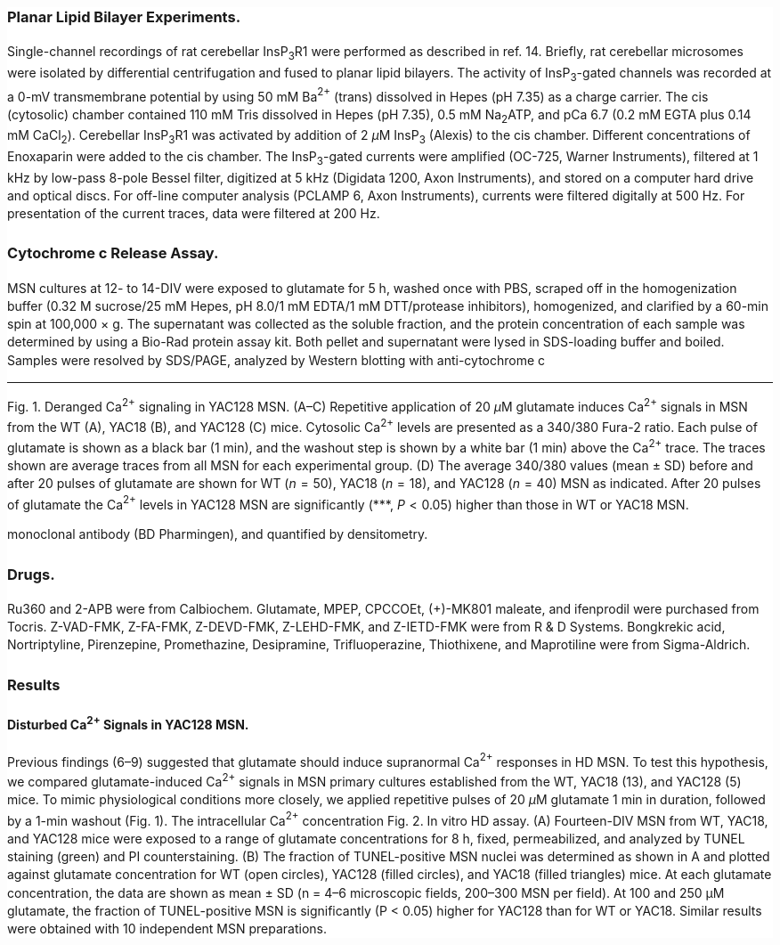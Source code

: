 ### Planar Lipid Bilayer Experiments.
Single-channel recordings of rat cerebellar InsP${}_{3}$R1 were performed as described in ref. 14. Briefly, rat cerebellar microsomes were isolated by differential centrifugation and fused to planar lipid bilayers. The activity of InsP${}_{3}$-gated channels was recorded at a 0-mV transmembrane potential by using 50 mM Ba${}^{2+}$ (trans) dissolved in Hepes (pH 7.35) as a charge carrier. The cis (cytosolic) chamber contained 110 mM Tris dissolved in Hepes (pH 7.35), 0.5 mM Na${}_{2}$ATP, and pCa 6.7 (0.2 mM EGTA plus 0.14 mM CaCl${}_{2}$). Cerebellar InsP${}_{3}$R1 was activated by addition of 2 $\mu$M InsP${}_{3}$ (Alexis) to the cis chamber. Different concentrations of Enoxaparin were added to the cis chamber. The InsP${}_{3}$-gated currents were amplified (OC-725, Warner Instruments), filtered at 1 kHz by low-pass 8-pole Bessel filter, digitized at 5 kHz (Digidata 1200, Axon Instruments), and stored on a computer hard drive and optical discs. For off-line computer analysis (PCLAMP 6, Axon Instruments), currents were filtered digitally at 500 Hz. For presentation of the current traces, data were filtered at 200 Hz.

### Cytochrome c Release Assay.
MSN cultures at 12- to 14-DIV were exposed to glutamate for 5 h, washed once with PBS, scraped off in the homogenization buffer (0.32 M sucrose/25 mM Hepes, pH 8.0/1 mM EDTA/1 mM DTT/protease inhibitors), homogenized, and clarified by a 60-min spin at 100,000 × g. The supernatant was collected as the soluble fraction, and the protein concentration of each sample was determined by using a Bio-Rad protein assay kit. Both pellet and supernatant were lysed in SDS-loading buffer and boiled. Samples were resolved by SDS/PAGE, analyzed by Western blotting with anti-cytochrome c

---

Fig. 1. Deranged Ca${}^{2+}$ signaling in YAC128 MSN. (A–C) Repetitive application of 20 $\mu$M glutamate induces Ca${}^{2+}$ signals in MSN from the WT (A), YAC18 (B), and YAC128 (C) mice. Cytosolic Ca${}^{2+}$ levels are presented as a 340/380 Fura-2 ratio. Each pulse of glutamate is shown as a black bar (1 min), and the washout step is shown by a white bar (1 min) above the Ca${}^{2+}$ trace. The traces shown are average traces from all MSN for each experimental group. (D) The average 340/380 values (mean ± SD) before and after 20 pulses of glutamate are shown for WT ($n = 50$), YAC18 ($n = 18$), and YAC128 ($n = 40$) MSN as indicated. After 20 pulses of glutamate the Ca${}^{2+}$ levels in YAC128 MSN are significantly (***, $P < 0.05$) higher than those in WT or YAC18 MSN.

monoclonal antibody (BD Pharmingen), and quantified by densitometry.

### Drugs.
Ru360 and 2-APB were from Calbiochem. Glutamate, MPEP, CPCCOEt, (+)-MK801 maleate, and ifenprodil were purchased from Tocris. Z-VAD-FMK, Z-FA-FMK, Z-DEVD-FMK, Z-LEHD-FMK, and Z-IETD-FMK were from R & D Systems. Bongkrekic acid, Nortriptyline, Pirenzepine, Promethazine, Desipramine, Trifluoperazine, Thiothixene, and Maprotiline were from Sigma-Aldrich.

### Results

#### Disturbed Ca${}^{2+}$ Signals in YAC128 MSN.
Previous findings (6–9) suggested that glutamate should induce supranormal Ca${}^{2+}$ responses in HD MSN. To test this hypothesis, we compared glutamate-induced Ca${}^{2+}$ signals in MSN primary cultures established from the WT, YAC18 (13), and YAC128 (5) mice. To mimic physiological conditions more closely, we applied repetitive pulses of 20 $\mu$M glutamate 1 min in duration, followed by a 1-min washout (Fig. 1). The intracellular Ca${}^{2+}$ concentration
Fig. 2. In vitro HD assay. (A) Fourteen-DIV MSN from WT, YAC18, and YAC128 mice were exposed to a range of glutamate concentrations for 8 h, fixed, permeabilized, and analyzed by TUNEL staining (green) and PI counterstaining. (B) The fraction of TUNEL-positive MSN nuclei was determined as shown in A and plotted against glutamate concentration for WT (open circles), YAC128 (filled circles), and YAC18 (filled triangles) mice. At each glutamate concentration, the data are shown as mean ± SD (n = 4–6 microscopic fields, 200–300 MSN per field). At 100 and 250 μM glutamate, the fraction of TUNEL-positive MSN is significantly (P < 0.05) higher for YAC128 than for WT or YAC18. Similar results were obtained with 10 independent MSN preparations.
